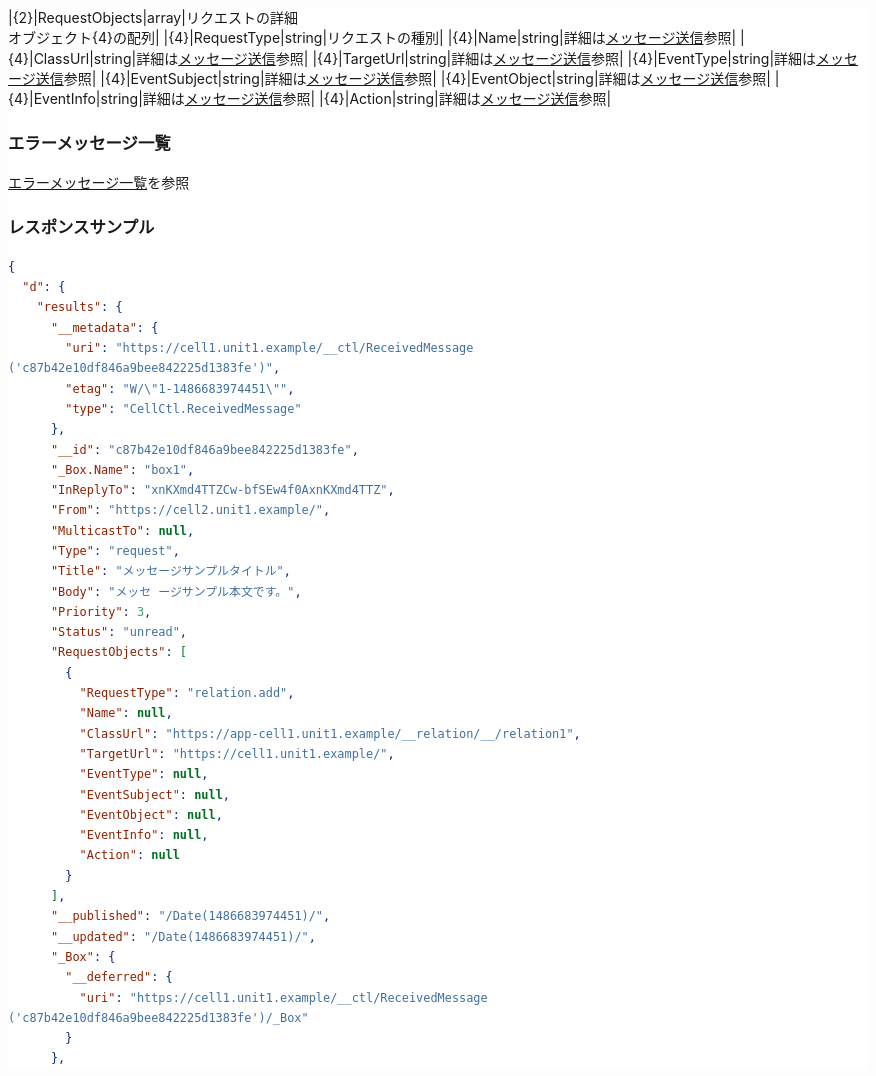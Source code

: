 |{2}|RequestObjects|array|リクエストの詳細<br>オブジェクト{4}の配列|
|{4}|RequestType|string|リクエストの種別|
|{4}|Name|string|詳細は[メッセージ送信](271_Send_Message.md)参照|
|{4}|ClassUrl|string|詳細は[メッセージ送信](271_Send_Message.md)参照|
|{4}|TargetUrl|string|詳細は[メッセージ送信](271_Send_Message.md)参照|
|{4}|EventType|string|詳細は[メッセージ送信](271_Send_Message.md)参照|
|{4}|EventSubject|string|詳細は[メッセージ送信](271_Send_Message.md)参照|
|{4}|EventObject|string|詳細は[メッセージ送信](271_Send_Message.md)参照|
|{4}|EventInfo|string|詳細は[メッセージ送信](271_Send_Message.md)参照|
|{4}|Action|string|詳細は[メッセージ送信](271_Send_Message.md)参照|

### エラーメッセージ一覧
[エラーメッセージ一覧](004_Error_Messages.md)を参照

### レスポンスサンプル
```JSON
{
  "d": {
    "results": {
      "__metadata": {
        "uri": "https://cell1.unit1.example/__ctl/ReceivedMessage
('c87b42e10df846a9bee842225d1383fe')",
        "etag": "W/\"1-1486683974451\"",
        "type": "CellCtl.ReceivedMessage"
      },
      "__id": "c87b42e10df846a9bee842225d1383fe",
      "_Box.Name": "box1",
      "InReplyTo": "xnKXmd4TTZCw-bfSEw4f0AxnKXmd4TTZ",
      "From": "https://cell2.unit1.example/",
      "MulticastTo": null,
      "Type": "request",
      "Title": "メッセージサンプルタイトル",
      "Body": "メッセ ージサンプル本文です。",
      "Priority": 3,
      "Status": "unread",
      "RequestObjects": [
        {
          "RequestType": "relation.add",
          "Name": null,
          "ClassUrl": "https://app-cell1.unit1.example/__relation/__/relation1",
          "TargetUrl": "https://cell1.unit1.example/",
          "EventType": null,
          "EventSubject": null,
          "EventObject": null,
          "EventInfo": null,
          "Action": null
        }
      ],
      "__published": "/Date(1486683974451)/",
      "__updated": "/Date(1486683974451)/",
      "_Box": {
        "__deferred": {
          "uri": "https://cell1.unit1.example/__ctl/ReceivedMessage
('c87b42e10df846a9bee842225d1383fe')/_Box"
        }
      },
```